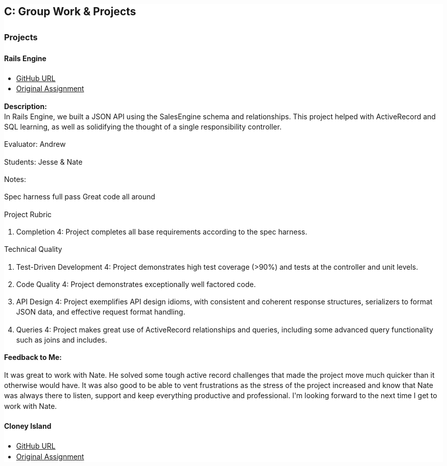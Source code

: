 ## C: Group Work & Projects

### Projects

#### Rails Engine

* [GitHub URL](https://github.com/PlanetEfficacy/rails_engine)
* [Original Assignment](https://github.com/turingschool/lesson_plans/blob/master/ruby_03-professional_rails_applications/rails_engine.md)

**Description:**<br />
In Rails Engine, we built a JSON API using the SalesEngine schema and relationships. This project helped with ActiveRecord
and SQL learning, as well as solidifying the thought of a single responsibility controller.

Evaluator: Andrew

Students: Jesse & Nate

Notes:

Spec harness full pass
Great code all around

Project Rubric
1. Completion
4: Project completes all base requirements according to the spec harness.

Technical Quality
1. Test-Driven Development
4: Project demonstrates high test coverage (>90%) and tests at the controller and unit levels.

2. Code Quality
4: Project demonstrates exceptionally well factored code.

3. API Design
4: Project exemplifies API design idioms, with consistent and coherent response structures, serializers to format JSON data, and effective request format handling.

4. Queries
4: Project makes great use of ActiveRecord relationships and queries, including some advanced query functionality such as joins and includes.

**Feedback to Me:**

It was great to work with Nate. He solved some tough active record challenges that made the project move much quicker than 
it otherwise would have. It was also good to be able to vent frustrations as the stress of the project increased and know 
that Nate was always there to listen, support and keep everything productive and professional. I'm looking forward to the 
next time I get to work with Nate.

#### Cloney Island

* [GitHub URL](https://github.com/kctrlv/restful_stay)
* [Original Assignment](https://github.com/turingschool/lesson_plans/blob/master/ruby_03-professional_rails_applications/mystery_project.md)

